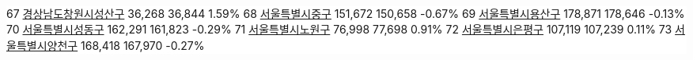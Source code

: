   <tr class="item">
    <td>67</td>
    <td><a href="/apt/경상남도창원시성산구">경상남도창원시성산구</a></td>
    <td>36,268</td>
    <td>36,844</td>
    <td>1.59%</td>
  </tr>

  <tr class="item">
    <td>68</td>
    <td><a href="/apt/서울특별시중구">서울특별시중구</a></td>
    <td>151,672</td>
    <td>150,658</td>
    <td>-0.67%</td>
  </tr>

  <tr class="item">
    <td>69</td>
    <td><a href="/apt/서울특별시용산구">서울특별시용산구</a></td>
    <td>178,871</td>
    <td>178,646</td>
    <td>-0.13%</td>
  </tr>

  <tr class="item">
    <td>70</td>
    <td><a href="/apt/서울특별시성동구">서울특별시성동구</a></td>
    <td>162,291</td>
    <td>161,823</td>
    <td>-0.29%</td>
  </tr>

  <tr class="item">
    <td>71</td>
    <td><a href="/apt/서울특별시노원구">서울특별시노원구</a></td>
    <td>76,998</td>
    <td>77,698</td>
    <td>0.91%</td>
  </tr>

  <tr class="item">
    <td>72</td>
    <td><a href="/apt/서울특별시은평구">서울특별시은평구</a></td>
    <td>107,119</td>
    <td>107,239</td>
    <td>0.11%</td>
  </tr>

  <tr class="item">
    <td>73</td>
    <td><a href="/apt/서울특별시양천구">서울특별시양천구</a></td>
    <td>168,418</td>
    <td>167,970</td>
    <td>-0.27%</td>
  </tr>
